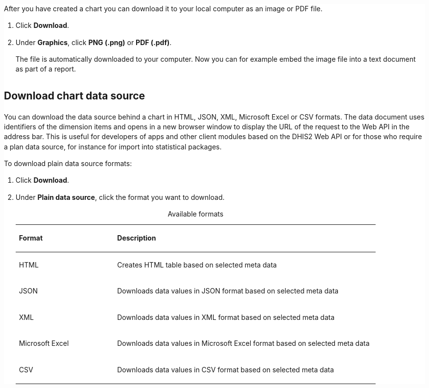 After you have created a chart you can download it to your local
computer as an image or PDF file.

1.  Click **Download**.

2.  Under **Graphics**, click **PNG (.png)** or **PDF (.pdf)**.
    
    The file is automatically downloaded to your computer. Now you can
    for example embed the image file into a text document as part of a
    report.

## Download chart data source

You can download the data source behind a chart in HTML, JSON, XML,
Microsoft Excel or CSV formats. The data document uses identifiers of
the dimension items and opens in a new browser window to display the URL
of the request to the Web API in the address bar. This is useful for
developers of apps and other client modules based on the DHIS2 Web API
or for those who require a plan data source, for instance for import
into statistical packages.

To download plain data source formats:

1.  Click **Download**.

2.  Under **Plain data source**, click the format you want to download.
    
    <table>
    <caption>Available formats</caption>
    <colgroup>
    <col width="27%" />
    <col width="72%" />
    </colgroup>
    <thead>
    <tr class="header">
    <th><p>Format</p></th>
    <th><p>Description</p></th>
    </tr>
    </thead>
    <tbody>
    <tr class="odd">
    <td><p>HTML</p></td>
    <td><p>Creates HTML table based on selected meta data</p></td>
    </tr>
    <tr class="even">
    <td><p>JSON</p></td>
    <td><p>Downloads data values in JSON format based on selected meta data</p></td>
    </tr>
    <tr class="odd">
    <td><p>XML</p></td>
    <td><p>Downloads data values in XML format based on selected meta data</p></td>
    </tr>
    <tr class="even">
    <td><p>Microsoft Excel</p></td>
    <td><p>Downloads data values in Microsoft Excel format based on selected meta data</p></td>
    </tr>
    <tr class="odd">
    <td><p>CSV</p></td>
    <td><p>Downloads data values in CSV format based on selected meta data</p></td>
    </tr>
    </tbody>
    </table>
